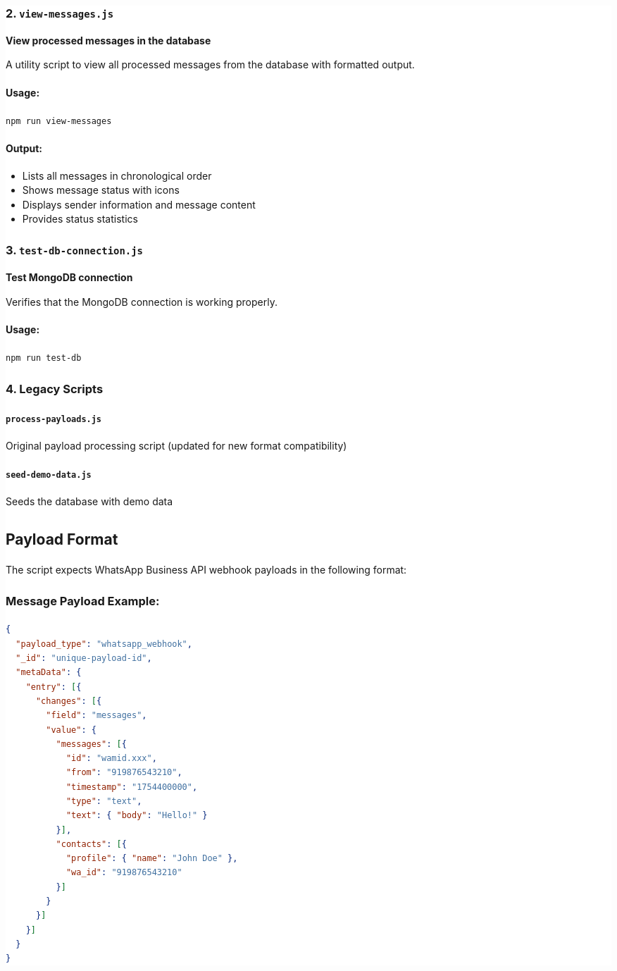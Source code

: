 ### 2. `view-messages.js`
**View processed messages in the database**

A utility script to view all processed messages from the database with formatted output.

#### Usage:
```bash
npm run view-messages
```

#### Output:
- Lists all messages in chronological order
- Shows message status with icons
- Displays sender information and message content
- Provides status statistics

### 3. `test-db-connection.js`
**Test MongoDB connection**

Verifies that the MongoDB connection is working properly.

#### Usage:
```bash
npm run test-db
```

### 4. Legacy Scripts

#### `process-payloads.js`
Original payload processing script (updated for new format compatibility)

#### `seed-demo-data.js`
Seeds the database with demo data

## Payload Format

The script expects WhatsApp Business API webhook payloads in the following format:

### Message Payload Example:
```json
{
  "payload_type": "whatsapp_webhook",
  "_id": "unique-payload-id",
  "metaData": {
    "entry": [{
      "changes": [{
        "field": "messages",
        "value": {
          "messages": [{
            "id": "wamid.xxx",
            "from": "919876543210",
            "timestamp": "1754400000",
            "type": "text",
            "text": { "body": "Hello!" }
          }],
          "contacts": [{
            "profile": { "name": "John Doe" },
            "wa_id": "919876543210"
          }]
        }
      }]
    }]
  }
}
```